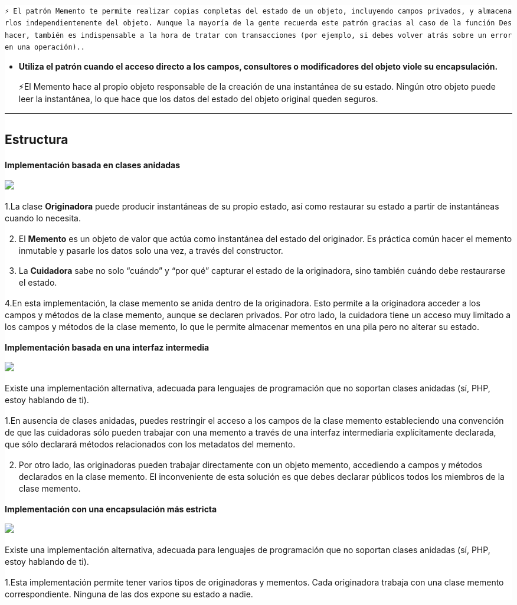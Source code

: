     ⚡ El patrón Memento te permite realizar copias completas del estado de un objeto, incluyendo campos privados, y almacenarlos independientemente del objeto. Aunque la mayoría de la gente recuerda este patrón gracias al caso de la función Deshacer, también es indispensable a la hora de tratar con transacciones (por ejemplo, si debes volver atrás sobre un error en una operación)..

*  **Utiliza el patrón cuando el acceso directo a los campos, consultores o modificadores del objeto viole su encapsulación.**

    ⚡El Memento hace al propio objeto responsable de la creación de una instantánea de su estado. Ningún otro objeto puede leer la instantánea, lo que hace que los datos del estado del objeto original queden seguros.

* * * * *
## Estructura
**Implementación basada en clases anidadas**

![](https://refactoring.guru/images/patterns/diagrams/mediator/structure.png)

1.La clase **Originadora** puede producir instantáneas de su propio estado, así como restaurar su estado a partir de instantáneas cuando lo necesita.
   
2. El **Memento** es un objeto de valor que actúa como instantánea del estado del originador. Es práctica común hacer el memento inmutable y pasarle los datos solo una vez, a través del constructor.

3. La **Cuidadora** sabe no solo “cuándo” y “por qué” capturar el estado de la originadora, sino también cuándo debe restaurarse el estado.

4.En esta implementación, la clase memento se anida dentro de la originadora. Esto permite a la originadora acceder a los campos y métodos de la clase memento, aunque se declaren privados. Por otro lado, la cuidadora tiene un acceso muy limitado a los campos y métodos de la clase memento, lo que le permite almacenar mementos en una pila pero no alterar su estado.

**Implementación basada en una interfaz intermedia**

![](https://refactoring.guru/images/patterns/diagrams/memento/structure2.png)

Existe una implementación alternativa, adecuada para lenguajes de programación que no soportan clases anidadas (sí, PHP, estoy hablando de ti).

1.En ausencia de clases anidadas, puedes restringir el acceso a los campos de la clase memento estableciendo una convención de que las cuidadoras sólo pueden trabajar con una memento a través de una interfaz intermediaria explícitamente declarada, que sólo declarará métodos relacionados con los metadatos del memento.
   
2. Por otro lado, las originadoras pueden trabajar directamente con un objeto memento, accediendo a campos y métodos declarados en la clase memento. El inconveniente de esta solución es que debes declarar públicos todos los miembros de la clase memento.

**Implementación con una encapsulación más estricta**

![](https://refactoring.guru/images/patterns/diagrams/memento/structure3.png)

Existe una implementación alternativa, adecuada para lenguajes de programación que no soportan clases anidadas (sí, PHP, estoy hablando de ti).

1.Esta implementación permite tener varios tipos de originadoras y mementos. Cada originadora trabaja con una clase memento correspondiente. Ninguna de las dos expone su estado a nadie.
   